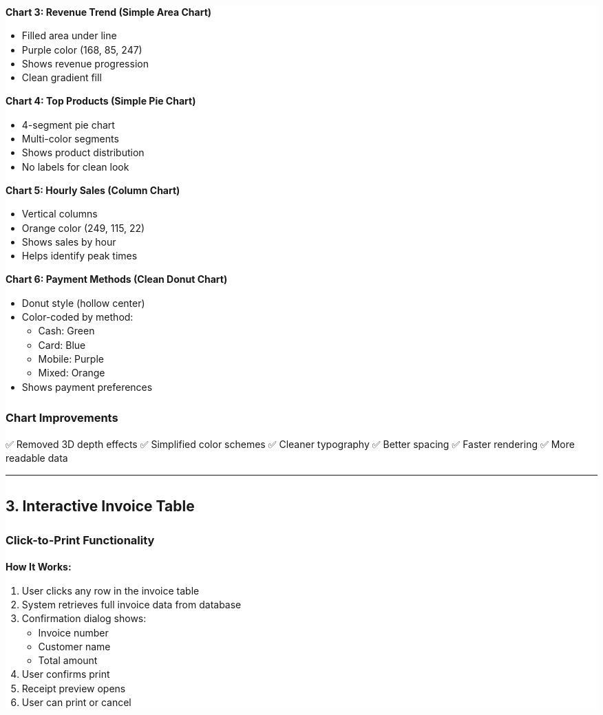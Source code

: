 **Chart 3: Revenue Trend (Simple Area Chart)**
- Filled area under line
- Purple color (168, 85, 247)
- Shows revenue progression
- Clean gradient fill

**Chart 4: Top Products (Simple Pie Chart)**
- 4-segment pie chart
- Multi-color segments
- Shows product distribution
- No labels for clean look

**Chart 5: Hourly Sales (Column Chart)**
- Vertical columns
- Orange color (249, 115, 22)
- Shows sales by hour
- Helps identify peak times

**Chart 6: Payment Methods (Clean Donut Chart)**
- Donut style (hollow center)
- Color-coded by method:
  - Cash: Green
  - Card: Blue
  - Mobile: Purple
  - Mixed: Orange
- Shows payment preferences

### Chart Improvements
✅ Removed 3D depth effects
✅ Simplified color schemes
✅ Cleaner typography
✅ Better spacing
✅ Faster rendering
✅ More readable data

---

## 3. Interactive Invoice Table

### Click-to-Print Functionality

**How It Works:**
1. User clicks any row in the invoice table
2. System retrieves full invoice data from database
3. Confirmation dialog shows:
   - Invoice number
   - Customer name
   - Total amount
4. User confirms print
5. Receipt preview opens
6. User can print or cancel
